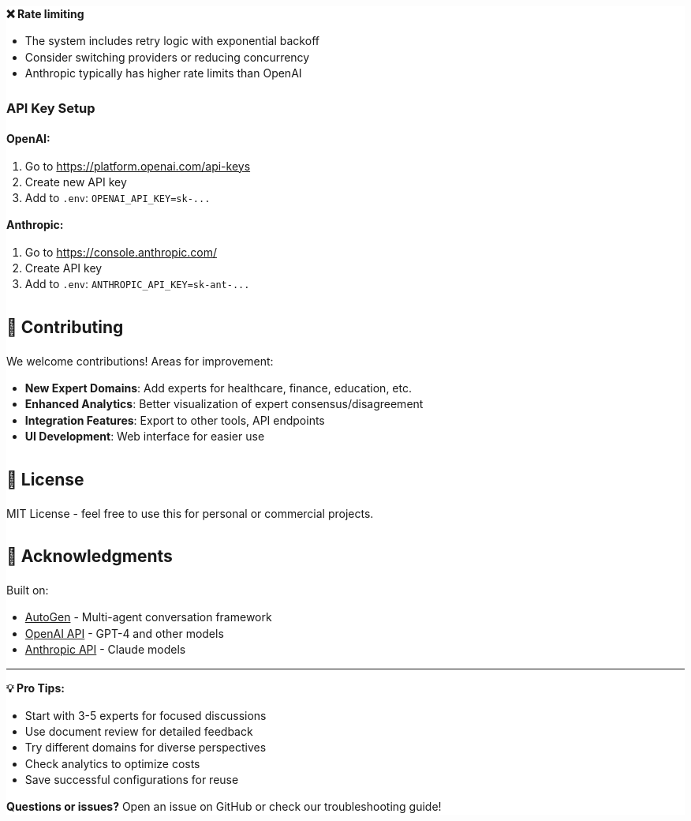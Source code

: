 **❌ Rate limiting**
- The system includes retry logic with exponential backoff
- Consider switching providers or reducing concurrency
- Anthropic typically has higher rate limits than OpenAI

### API Key Setup

**OpenAI:**
1. Go to https://platform.openai.com/api-keys
2. Create new API key
3. Add to `.env`: `OPENAI_API_KEY=sk-...`

**Anthropic:**
1. Go to https://console.anthropic.com/
2. Create API key
3. Add to `.env`: `ANTHROPIC_API_KEY=sk-ant-...`

## 🤝 Contributing

We welcome contributions! Areas for improvement:

- **New Expert Domains**: Add experts for healthcare, finance, education, etc.
- **Enhanced Analytics**: Better visualization of expert consensus/disagreement
- **Integration Features**: Export to other tools, API endpoints
- **UI Development**: Web interface for easier use

## 📜 License

MIT License - feel free to use this for personal or commercial projects.

## 🙏 Acknowledgments

Built on:
- [AutoGen](https://github.com/microsoft/autogen) - Multi-agent conversation framework
- [OpenAI API](https://openai.com/api/) - GPT-4 and other models
- [Anthropic API](https://www.anthropic.com/) - Claude models

---

**💡 Pro Tips:**
- Start with 3-5 experts for focused discussions
- Use document review for detailed feedback
- Try different domains for diverse perspectives
- Check analytics to optimize costs
- Save successful configurations for reuse

**Questions or issues?** Open an issue on GitHub or check our troubleshooting guide!